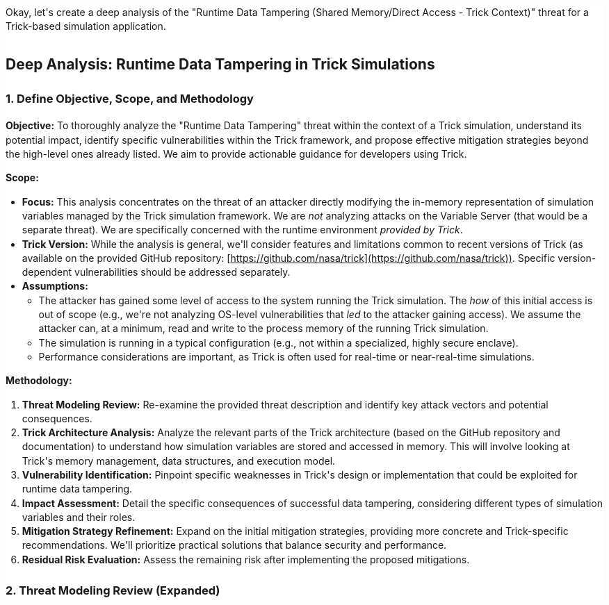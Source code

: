 Okay, let's create a deep analysis of the "Runtime Data Tampering (Shared Memory/Direct Access - Trick Context)" threat for a Trick-based simulation application.

## Deep Analysis: Runtime Data Tampering in Trick Simulations

### 1. Define Objective, Scope, and Methodology

**Objective:** To thoroughly analyze the "Runtime Data Tampering" threat within the context of a Trick simulation, understand its potential impact, identify specific vulnerabilities within the Trick framework, and propose effective mitigation strategies beyond the high-level ones already listed.  We aim to provide actionable guidance for developers using Trick.

**Scope:**

*   **Focus:**  This analysis concentrates on the threat of an attacker directly modifying the in-memory representation of simulation variables managed by the Trick simulation framework.  We are *not* analyzing attacks on the Variable Server (that would be a separate threat). We are specifically concerned with the runtime environment *provided by Trick*.
*   **Trick Version:**  While the analysis is general, we'll consider features and limitations common to recent versions of Trick (as available on the provided GitHub repository: [https://github.com/nasa/trick](https://github.com/nasa/trick)).  Specific version-dependent vulnerabilities should be addressed separately.
*   **Assumptions:**
    *   The attacker has gained some level of access to the system running the Trick simulation.  The *how* of this initial access is out of scope (e.g., we're not analyzing OS-level vulnerabilities that *led* to the attacker gaining access).  We assume the attacker can, at a minimum, read and write to the process memory of the running Trick simulation.
    *   The simulation is running in a typical configuration (e.g., not within a specialized, highly secure enclave).
    *   Performance considerations are important, as Trick is often used for real-time or near-real-time simulations.

**Methodology:**

1.  **Threat Modeling Review:**  Re-examine the provided threat description and identify key attack vectors and potential consequences.
2.  **Trick Architecture Analysis:**  Analyze the relevant parts of the Trick architecture (based on the GitHub repository and documentation) to understand how simulation variables are stored and accessed in memory.  This will involve looking at Trick's memory management, data structures, and execution model.
3.  **Vulnerability Identification:**  Pinpoint specific weaknesses in Trick's design or implementation that could be exploited for runtime data tampering.
4.  **Impact Assessment:**  Detail the specific consequences of successful data tampering, considering different types of simulation variables and their roles.
5.  **Mitigation Strategy Refinement:**  Expand on the initial mitigation strategies, providing more concrete and Trick-specific recommendations.  We'll prioritize practical solutions that balance security and performance.
6.  **Residual Risk Evaluation:**  Assess the remaining risk after implementing the proposed mitigations.

### 2. Threat Modeling Review (Expanded)
